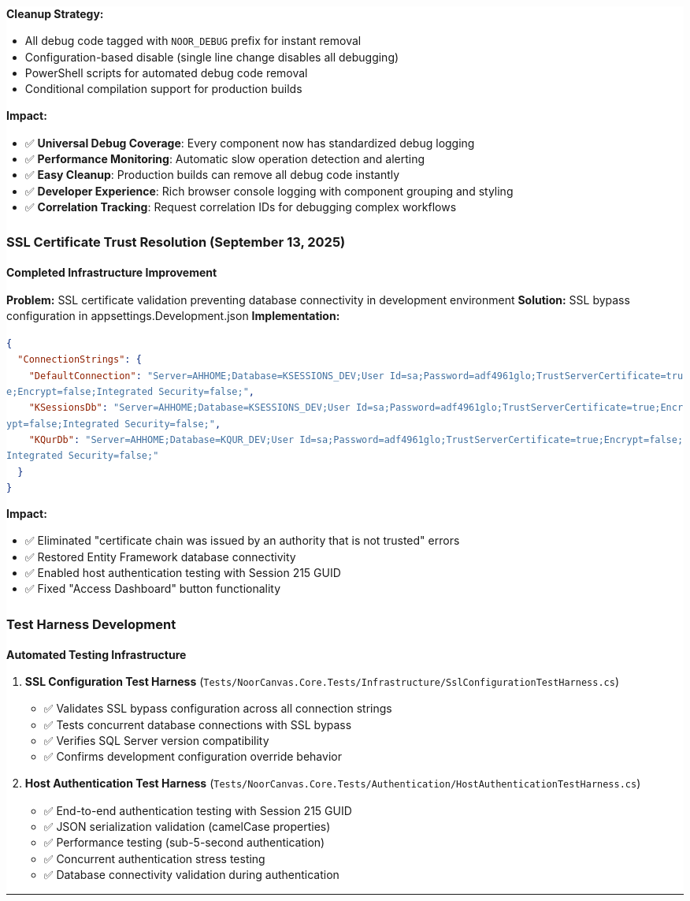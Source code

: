 **Cleanup Strategy:**
- All debug code tagged with `NOOR_DEBUG` prefix for instant removal
- Configuration-based disable (single line change disables all debugging)
- PowerShell scripts for automated debug code removal
- Conditional compilation support for production builds

**Impact:**
- ✅ **Universal Debug Coverage**: Every component now has standardized debug logging
- ✅ **Performance Monitoring**: Automatic slow operation detection and alerting
- ✅ **Easy Cleanup**: Production builds can remove all debug code instantly
- ✅ **Developer Experience**: Rich browser console logging with component grouping and styling
- ✅ **Correlation Tracking**: Request correlation IDs for debugging complex workflows

### **SSL Certificate Trust Resolution (September 13, 2025)**
**Completed Infrastructure Improvement**

**Problem:** SSL certificate validation preventing database connectivity in development environment
**Solution:** SSL bypass configuration in appsettings.Development.json
**Implementation:**
```json
{
  "ConnectionStrings": {
    "DefaultConnection": "Server=AHHOME;Database=KSESSIONS_DEV;User Id=sa;Password=adf4961glo;TrustServerCertificate=true;Encrypt=false;Integrated Security=false;",
    "KSessionsDb": "Server=AHHOME;Database=KSESSIONS_DEV;User Id=sa;Password=adf4961glo;TrustServerCertificate=true;Encrypt=false;Integrated Security=false;",
    "KQurDb": "Server=AHHOME;Database=KQUR_DEV;User Id=sa;Password=adf4961glo;TrustServerCertificate=true;Encrypt=false;Integrated Security=false;"
  }
}
```

**Impact:**
- ✅ Eliminated "certificate chain was issued by an authority that is not trusted" errors
- ✅ Restored Entity Framework database connectivity
- ✅ Enabled host authentication testing with Session 215 GUID
- ✅ Fixed "Access Dashboard" button functionality

### **Test Harness Development**
**Automated Testing Infrastructure**

1. **SSL Configuration Test Harness** (`Tests/NoorCanvas.Core.Tests/Infrastructure/SslConfigurationTestHarness.cs`)
   - ✅ Validates SSL bypass configuration across all connection strings
   - ✅ Tests concurrent database connections with SSL bypass
   - ✅ Verifies SQL Server version compatibility
   - ✅ Confirms development configuration override behavior

2. **Host Authentication Test Harness** (`Tests/NoorCanvas.Core.Tests/Authentication/HostAuthenticationTestHarness.cs`)
   - ✅ End-to-end authentication testing with Session 215 GUID
   - ✅ JSON serialization validation (camelCase properties)
   - ✅ Performance testing (sub-5-second authentication)
   - ✅ Concurrent authentication stress testing
   - ✅ Database connectivity validation during authentication

---